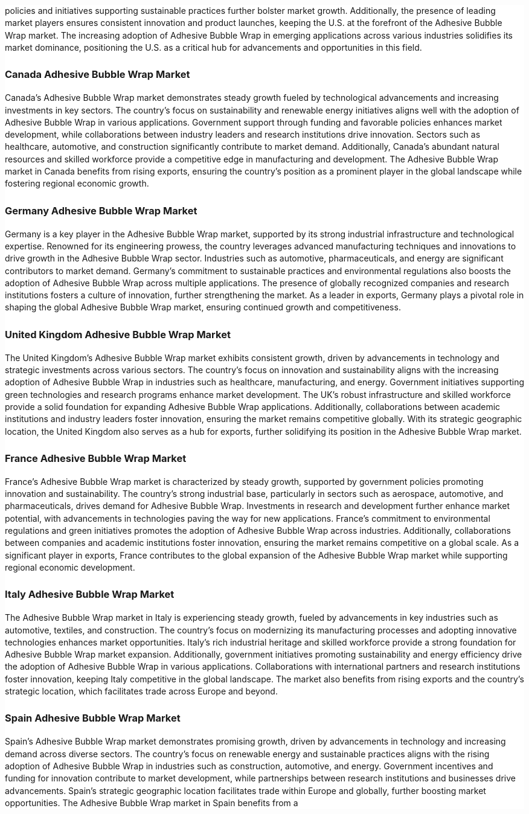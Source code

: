 policies and initiatives supporting sustainable practices further bolster market growth. Additionally, the presence of leading market players ensures consistent innovation and product launches, keeping the U.S. at the forefront of the Adhesive Bubble Wrap market. The increasing adoption of Adhesive Bubble Wrap in emerging applications across various industries solidifies its market dominance, positioning the U.S. as a critical hub for advancements and opportunities in this field.</p><h3>Canada Adhesive Bubble Wrap Market</h3><p>Canada&rsquo;s Adhesive Bubble Wrap market demonstrates steady growth fueled by technological advancements and increasing investments in key sectors. The country&rsquo;s focus on sustainability and renewable energy initiatives aligns well with the adoption of Adhesive Bubble Wrap in various applications. Government support through funding and favorable policies enhances market development, while collaborations between industry leaders and research institutions drive innovation. Sectors such as healthcare, automotive, and construction significantly contribute to market demand. Additionally, Canada&rsquo;s abundant natural resources and skilled workforce provide a competitive edge in manufacturing and development. The Adhesive Bubble Wrap market in Canada benefits from rising exports, ensuring the country&rsquo;s position as a prominent player in the global landscape while fostering regional economic growth.</p><h3>Germany Adhesive Bubble Wrap Market</h3><p>Germany is a key player in the Adhesive Bubble Wrap market, supported by its strong industrial infrastructure and technological expertise. Renowned for its engineering prowess, the country leverages advanced manufacturing techniques and innovations to drive growth in the Adhesive Bubble Wrap sector. Industries such as automotive, pharmaceuticals, and energy are significant contributors to market demand. Germany&rsquo;s commitment to sustainable practices and environmental regulations also boosts the adoption of Adhesive Bubble Wrap across multiple applications. The presence of globally recognized companies and research institutions fosters a culture of innovation, further strengthening the market. As a leader in exports, Germany plays a pivotal role in shaping the global Adhesive Bubble Wrap market, ensuring continued growth and competitiveness.</p><h3>United Kingdom Adhesive Bubble Wrap Market</h3><p>The United Kingdom&rsquo;s Adhesive Bubble Wrap market exhibits consistent growth, driven by advancements in technology and strategic investments across various sectors. The country&rsquo;s focus on innovation and sustainability aligns with the increasing adoption of Adhesive Bubble Wrap in industries such as healthcare, manufacturing, and energy. Government initiatives supporting green technologies and research programs enhance market development. The UK&rsquo;s robust infrastructure and skilled workforce provide a solid foundation for expanding Adhesive Bubble Wrap applications. Additionally, collaborations between academic institutions and industry leaders foster innovation, ensuring the market remains competitive globally. With its strategic geographic location, the United Kingdom also serves as a hub for exports, further solidifying its position in the Adhesive Bubble Wrap market.</p><h3>France Adhesive Bubble Wrap Market</h3><p>France&rsquo;s Adhesive Bubble Wrap market is characterized by steady growth, supported by government policies promoting innovation and sustainability. The country&rsquo;s strong industrial base, particularly in sectors such as aerospace, automotive, and pharmaceuticals, drives demand for Adhesive Bubble Wrap. Investments in research and development further enhance market potential, with advancements in technologies paving the way for new applications. France&rsquo;s commitment to environmental regulations and green initiatives promotes the adoption of Adhesive Bubble Wrap across industries. Additionally, collaborations between companies and academic institutions foster innovation, ensuring the market remains competitive on a global scale. As a significant player in exports, France contributes to the global expansion of the Adhesive Bubble Wrap market while supporting regional economic development.</p><h3>Italy Adhesive Bubble Wrap Market</h3><p>The Adhesive Bubble Wrap market in Italy is experiencing steady growth, fueled by advancements in key industries such as automotive, textiles, and construction. The country&rsquo;s focus on modernizing its manufacturing processes and adopting innovative technologies enhances market opportunities. Italy&rsquo;s rich industrial heritage and skilled workforce provide a strong foundation for Adhesive Bubble Wrap market expansion. Additionally, government initiatives promoting sustainability and energy efficiency drive the adoption of Adhesive Bubble Wrap in various applications. Collaborations with international partners and research institutions foster innovation, keeping Italy competitive in the global landscape. The market also benefits from rising exports and the country&rsquo;s strategic location, which facilitates trade across Europe and beyond.</p><h3>Spain Adhesive Bubble Wrap Market</h3><p>Spain&rsquo;s Adhesive Bubble Wrap market demonstrates promising growth, driven by advancements in technology and increasing demand across diverse sectors. The country&rsquo;s focus on renewable energy and sustainable practices aligns with the rising adoption of Adhesive Bubble Wrap in industries such as construction, automotive, and energy. Government incentives and funding for innovation contribute to market development, while partnerships between research institutions and businesses drive advancements. Spain&rsquo;s strategic geographic location facilitates trade within Europe and globally, further boosting market opportunities. The Adhesive Bubble Wrap market in Spain benefits from a